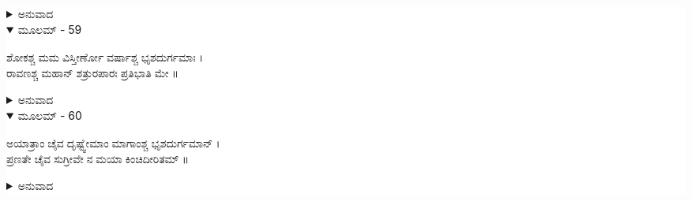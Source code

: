 <details><summary>ಅನುವಾದ</summary></details>

<details open><summary>ಮೂಲಮ್ - 59</summary>

ಶೋಕಶ್ಚ ಮಮ ವಿಸ್ತೀರ್ಣೋ ವರ್ಷಾಶ್ಚ ಭೃಶದುರ್ಗಮಾಃ ।  
ರಾವಣಶ್ಚ ಮಹಾನ್ ಶತ್ರುರಪಾರಃ ಪ್ರತಿಭಾತಿ ಮೇ ॥
</details>

<details><summary>ಅನುವಾದ</summary></details>

<details open><summary>ಮೂಲಮ್ - 60</summary>

ಅಯಾತ್ರಾಂ ಚೈವ ದೃಷ್ಟ್ವೇಮಾಂ ಮಾಗಾಂಶ್ಚ ಭೃಶದುರ್ಗಮಾನ್ ।  
ಪ್ರಣತೇ ಚೈವ ಸುಗ್ರೀವೇ ನ ಮಯಾ ಕಿಂಚಿದೀರಿತಮ್ ॥
</details>

<details><summary>ಅನುವಾದ</summary></details>

